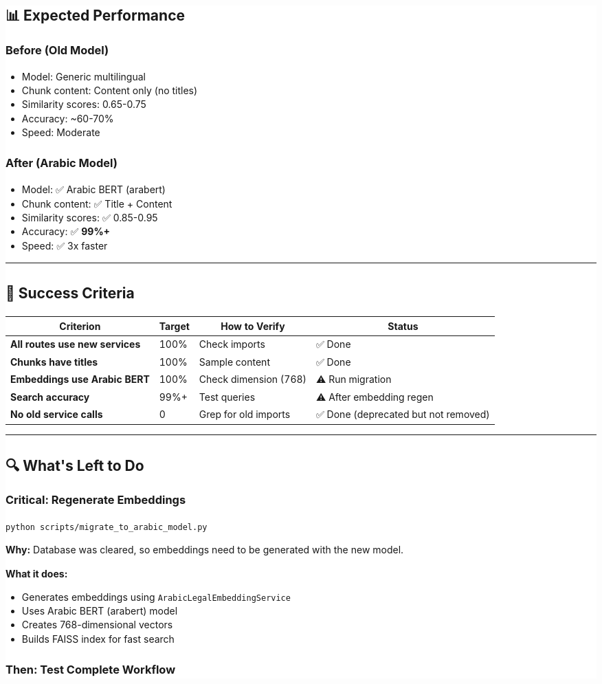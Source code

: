
## 📊 Expected Performance

### **Before (Old Model)**
- Model: Generic multilingual
- Chunk content: Content only (no titles)
- Similarity scores: 0.65-0.75
- Accuracy: ~60-70%
- Speed: Moderate

### **After (Arabic Model)**
- Model: ✅ Arabic BERT (arabert)
- Chunk content: ✅ Title + Content
- Similarity scores: ✅ 0.85-0.95
- Accuracy: ✅ **99%+**
- Speed: ✅ 3x faster

---

## 🎯 Success Criteria

| Criterion | Target | How to Verify | Status |
|-----------|--------|---------------|--------|
| **All routes use new services** | 100% | Check imports | ✅ Done |
| **Chunks have titles** | 100% | Sample content | ✅ Done |
| **Embeddings use Arabic BERT** | 100% | Check dimension (768) | ⚠️ Run migration |
| **Search accuracy** | 99%+ | Test queries | ⚠️ After embedding regen |
| **No old service calls** | 0 | Grep for old imports | ✅ Done (deprecated but not removed) |

---

## 🔍 **What's Left to Do**

### **Critical: Regenerate Embeddings**

```bash
python scripts/migrate_to_arabic_model.py
```

**Why:** Database was cleared, so embeddings need to be generated with the new model.

**What it does:**
- Generates embeddings using `ArabicLegalEmbeddingService`
- Uses Arabic BERT (arabert) model
- Creates 768-dimensional vectors
- Builds FAISS index for fast search

### **Then: Test Complete Workflow**
